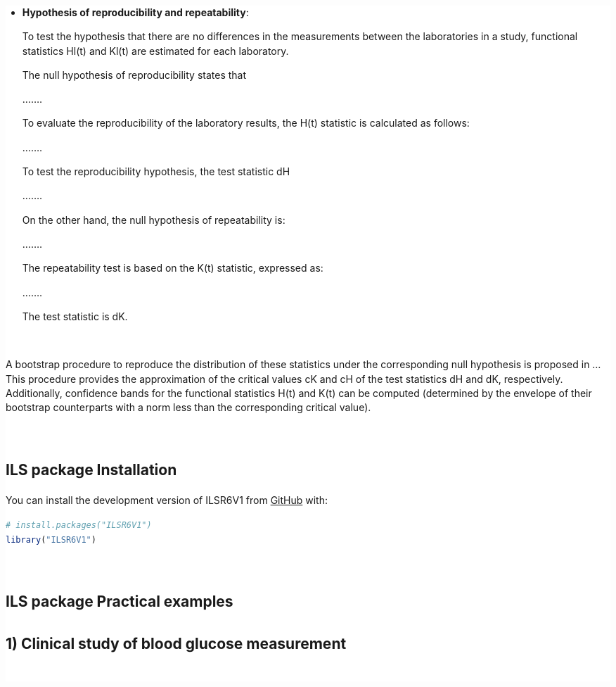 -   **Hypothesis of reproducibility and repeatability**:

    To test the hypothesis that there are no differences in the
    measurements between the laboratories in a study, functional
    statistics Hl(t) and Kl(t) are estimated for each laboratory.

    The null hypothesis of reproducibility states that

    …….

    To evaluate the reproducibility of the laboratory results, the H(t)
    statistic is calculated as follows:

    …….

    To test the reproducibility hypothesis, the test statistic dH

    …….

    On the other hand, the null hypothesis of repeatability is:

    …….

    The repeatability test is based on the K(t) statistic, expressed as:

    …….

    The test statistic is dK.

<br>

A bootstrap procedure to reproduce the distribution of these statistics
under the corresponding null hypothesis is proposed in … This procedure
provides the approximation of the critical values cK and cH of the test
statistics dH and dK, respectively. Additionally, confidence bands for
the functional statistics H(t) and K(t) can be computed (determined by
the envelope of their bootstrap counterparts with a norm less than the
corresponding critical value).

<br>

## ILS package Installation

You can install the development version of ILSR6V1 from
[GitHub](https://github.com/) with:

``` r
# install.packages("ILSR6V1")
library("ILSR6V1")
```

<br>

## ILS package Practical examples

## 1) Clinical study of blood glucose measurement

<br>
